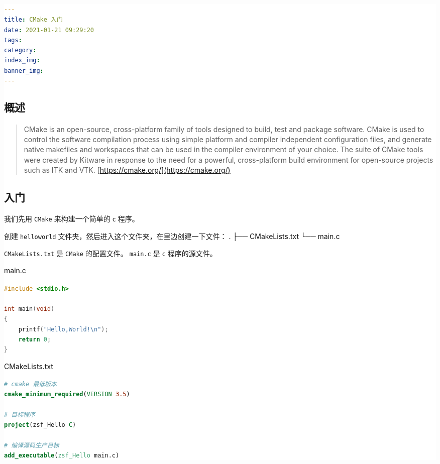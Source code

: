 ```yaml
---
title: CMake 入门
date: 2021-01-21 09:29:20
tags:
category:
index_img:
banner_img:
---
```


## 概述
> CMake is an open-source, cross-platform family of tools designed to build, test and package software. CMake is used to control the software compilation process using simple platform and compiler independent configuration files, and generate native makefiles and workspaces that can be used in the compiler environment of your choice. The suite of CMake tools were created by Kitware in response to the need for a powerful, cross-platform build environment for open-source projects such as ITK and VTK. [https://cmake.org/](https://cmake.org/)

## 入门
我们先用 `CMake` 来构建一个简单的 `c` 程序。

创建 `helloworld` 文件夹，然后进入这个文件夹，在里边创建一下文件：
.
├── CMakeLists.txt
└── main.c

`CMakeLists.txt` 是 `CMake` 的配置文件。
`main.c` 是 `c` 程序的源文件。

main.c
```c
#include <stdio.h>

int main(void)
{
    printf("Hello,World!\n");
    return 0;
}
```

CMakeLists.txt
```cmake
# cmake 最低版本
cmake_minimum_required(VERSION 3.5)

# 目标程序
project(zsf_Hello C)

# 编译源码生产目标
add_executable(zsf_Hello main.c)
```
